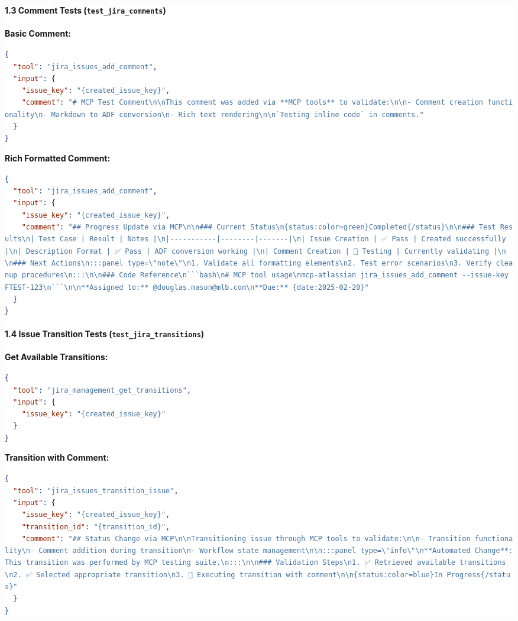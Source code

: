 #### 1.3 Comment Tests (`test_jira_comments`)

**Basic Comment:**
```json
{
  "tool": "jira_issues_add_comment",
  "input": {
    "issue_key": "{created_issue_key}",
    "comment": "# MCP Test Comment\n\nThis comment was added via **MCP tools** to validate:\n\n- Comment creation functionality\n- Markdown to ADF conversion\n- Rich text rendering\n\n`Testing inline code` in comments."
  }
}
```

**Rich Formatted Comment:**
```json
{
  "tool": "jira_issues_add_comment",
  "input": {
    "issue_key": "{created_issue_key}",
    "comment": "## Progress Update via MCP\n\n### Current Status\n{status:color=green}Completed{/status}\n\n### Test Results\n| Test Case | Result | Notes |\n|-----------|--------|-------|\n| Issue Creation | ✅ Pass | Created successfully |\n| Description Format | ✅ Pass | ADF conversion working |\n| Comment Creation | 🔄 Testing | Currently validating |\n\n### Next Actions\n:::panel type=\"note\"\n1. Validate all formatting elements\n2. Test error scenarios\n3. Verify cleanup procedures\n:::\n\n### Code Reference\n```bash\n# MCP tool usage\nmcp-atlassian jira_issues_add_comment --issue-key FTEST-123\n```\n\n**Assigned to:** @douglas.mason@mlb.com\n**Due:** {date:2025-02-20}"
  }
}
```

#### 1.4 Issue Transition Tests (`test_jira_transitions`)

**Get Available Transitions:**
```json
{
  "tool": "jira_management_get_transitions",
  "input": {
    "issue_key": "{created_issue_key}"
  }
}
```

**Transition with Comment:**
```json
{
  "tool": "jira_issues_transition_issue",
  "input": {
    "issue_key": "{created_issue_key}",
    "transition_id": "{transition_id}",
    "comment": "## Status Change via MCP\n\nTransitioning issue through MCP tools to validate:\n\n- Transition functionality\n- Comment addition during transition\n- Workflow state management\n\n:::panel type=\"info\"\n**Automated Change**: This transition was performed by MCP testing suite.\n:::\n\n### Validation Steps\n1. ✅ Retrieved available transitions\n2. ✅ Selected appropriate transition\n3. 🔄 Executing transition with comment\n\n{status:color=blue}In Progress{/status}"
  }
}
```
